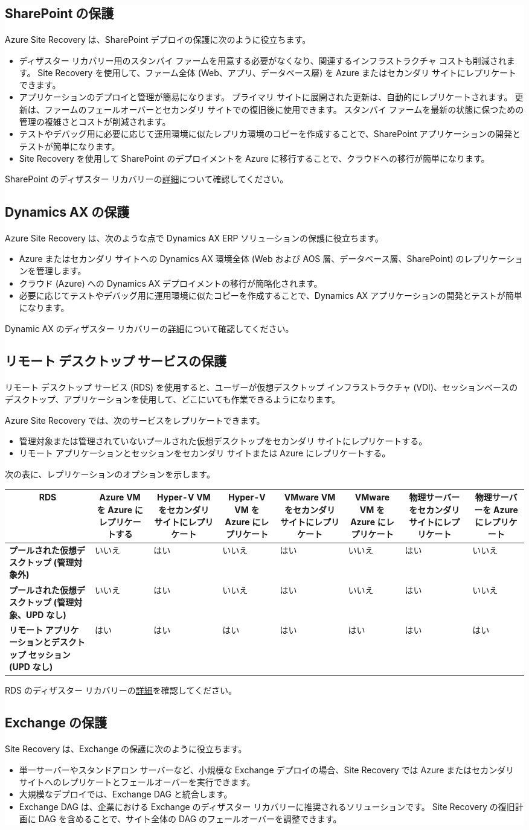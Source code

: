 ## <a name="protect-sharepoint"></a>SharePoint の保護

Azure Site Recovery は、SharePoint デプロイの保護に次のように役立ちます。

- ディザスター リカバリー用のスタンバイ ファームを用意する必要がなくなり、関連するインフラストラクチャ コストも削減されます。 Site Recovery を使用して、ファーム全体 (Web、アプリ、データベース層) を Azure またはセカンダリ サイトにレプリケートできます。
- アプリケーションのデプロイと管理が簡易になります。 プライマリ サイトに展開された更新は、自動的にレプリケートされます。 更新は、ファームのフェールオーバーとセカンダリ サイトでの復旧後に使用できます。 スタンバイ ファームを最新の状態に保つための管理の複雑さとコストが削減されます。
- テストやデバッグ用に必要に応じて運用環境に似たレプリカ環境のコピーを作成することで、SharePoint アプリケーションの開発とテストが簡単になります。
- Site Recovery を使用して SharePoint のデプロイメントを Azure に移行することで、クラウドへの移行が簡単になります。

SharePoint のディザスター リカバリーの[詳細](site-recovery-sharepoint.md)について確認してください。

## <a name="protect-dynamics-ax"></a>Dynamics AX の保護

Azure Site Recovery は、次のような点で Dynamics AX ERP ソリューションの保護に役立ちます。

- Azure またはセカンダリ サイトへの Dynamics AX 環境全体 (Web および AOS 層、データベース層、SharePoint) のレプリケーションを管理します。
- クラウド (Azure) への Dynamics AX デプロイメントの移行が簡略化されます。
- 必要に応じてテストやデバッグ用に運用環境に似たコピーを作成することで、Dynamics AX アプリケーションの開発とテストが簡単になります。

Dynamic AX のディザスター リカバリーの[詳細](site-recovery-dynamicsax.md)について確認してください。

## <a name="protect-remote-desktop-services"></a>リモート デスクトップ サービスの保護

リモート デスクトップ サービス (RDS) を使用すると、ユーザーが仮想デスクトップ インフラストラクチャ (VDI)、セッションベースのデスクトップ、アプリケーションを使用して、どこにいても作業できるようになります。

Azure Site Recovery では、次のサービスをレプリケートできます。

- 管理対象または管理されていないプールされた仮想デスクトップをセカンダリ サイトにレプリケートする。
- リモート アプリケーションとセッションをセカンダリ サイトまたは Azure にレプリケートする。

次の表に、レプリケーションのオプションを示します。

| **RDS** |**Azure VM を Azure にレプリケートする** | **Hyper-V VM をセカンダリ サイトにレプリケート** | **Hyper-V VM を Azure にレプリケート** | **VMware VM をセカンダリ サイトにレプリケート** | **VMware VM を Azure にレプリケート** | **物理サーバーをセカンダリ サイトにレプリケート** | **物理サーバーを Azure にレプリケート** |
|---| --- | --- | --- | --- | --- | --- | --- |
| **プールされた仮想デスクトップ (管理対象外)** |いいえ|はい |いいえ |はい |いいえ |はい |いいえ |
| **プールされた仮想デスクトップ (管理対象、UPD なし)** |いいえ|はい |いいえ |はい |いいえ |はい |いいえ |
| **リモート アプリケーションとデスクトップ セッション (UPD なし)** |はい|はい |はい |はい |はい |はい |はい |

RDS のディザスター リカバリーの[詳細](/windows-server/remote/remote-desktop-services/rds-disaster-recovery-with-azure)を確認してください。

## <a name="protect-exchange"></a>Exchange の保護

Site Recovery は、Exchange の保護に次のように役立ちます。

- 単一サーバーやスタンドアロン サーバーなど、小規模な Exchange デプロイの場合、Site Recovery では Azure またはセカンダリ サイトへのレプリケートとフェールオーバーを実行できます。
- 大規模なデプロイでは、Exchange DAG と統合します。
- Exchange DAG は、企業における Exchange のディザスター リカバリーに推奨されるソリューションです。  Site Recovery の復旧計画に DAG を含めることで、サイト全体の DAG のフェールオーバーを調整できます。
